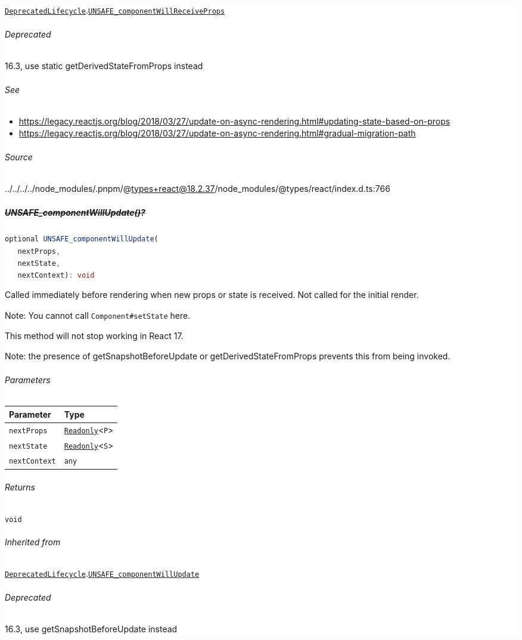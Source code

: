 [`DeprecatedLifecycle`](-internal-.md#deprecatedlifecycleps).[`UNSAFE_componentWillReceiveProps`](-internal-.md#unsafe_componentwillreceiveprops-2)

###### Deprecated

16.3, use static getDerivedStateFromProps instead

###### See

 - https://legacy.reactjs.org/blog/2018/03/27/update-on-async-rendering.html#updating-state-based-on-props
 - https://legacy.reactjs.org/blog/2018/03/27/update-on-async-rendering.html#gradual-migration-path

###### Source

../../../../node\_modules/.pnpm/@types+react@18.2.37/node\_modules/@types/react/index.d.ts:766

##### ~~UNSAFE\_componentWillUpdate()?~~

```ts
optional UNSAFE_componentWillUpdate(
   nextProps, 
   nextState, 
   nextContext): void
```

Called immediately before rendering when new props or state is received. Not called for the initial render.

Note: You cannot call `Component#setState` here.

This method will not stop working in React 17.

Note: the presence of getSnapshotBeforeUpdate or getDerivedStateFromProps
prevents this from being invoked.

###### Parameters

| Parameter | Type |
| :------ | :------ |
| `nextProps` | [`Readonly`](-internal-.md#readonlyt)\<`P`\> |
| `nextState` | [`Readonly`](-internal-.md#readonlyt)\<`S`\> |
| `nextContext` | `any` |

###### Returns

`void`

###### Inherited from

[`DeprecatedLifecycle`](-internal-.md#deprecatedlifecycleps).[`UNSAFE_componentWillUpdate`](-internal-.md#unsafe_componentwillupdate-2)

###### Deprecated

16.3, use getSnapshotBeforeUpdate instead
